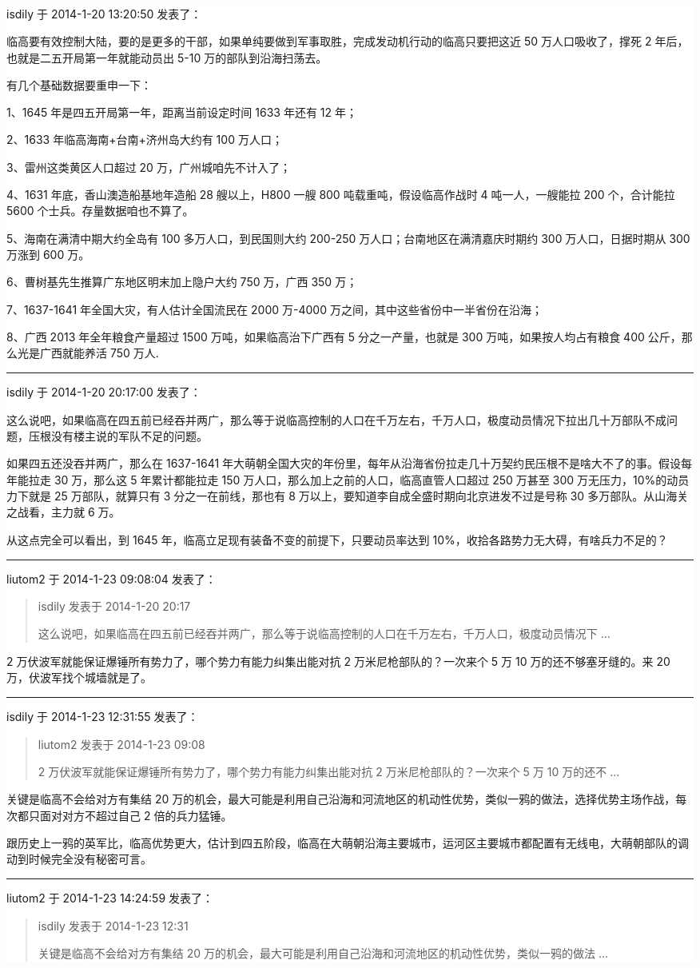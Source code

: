 
isdily 于 2014-1-20 13:20:50 发表了：

临高要有效控制大陆，要的是更多的干部，如果单纯要做到军事取胜，完成发动机行动的临高只要把这近 50 万人口吸收了，撑死 2 年后，也就是二五开局第一年就能动员出 5-10 万的部队到沿海扫荡去。

有几个基础数据要重申一下：

1、1645 年是四五开局第一年，距离当前设定时间 1633 年还有 12 年；

2、1633 年临高海南+台南+济州岛大约有 100 万人口；

3、雷州这类黄区人口超过 20 万，广州城咱先不计入了；

4、1631 年底，香山澳造船基地年造船 28 艘以上，H800 一艘 800 吨载重吨，假设临高作战时 4 吨一人，一艘能拉 200 个，合计能拉 5600 个士兵。存量数据咱也不算了。

5、海南在满清中期大约全岛有 100 多万人口，到民国则大约 200-250 万人口；台南地区在满清嘉庆时期约 300 万人口，日据时期从 300 万涨到 600 万。

6、曹树基先生推算广东地区明末加上隐户大约 750 万，广西 350 万；

7、1637-1641 年全国大灾，有人估计全国流民在 2000 万-4000 万之间，其中这些省份中一半省份在沿海；

8、广西 2013 年全年粮食产量超过 1500 万吨，如果临高治下广西有 5 分之一产量，也就是 300 万吨，如果按人均占有粮食 400 公斤，那么光是广西就能养活 750 万人.

---

isdily 于 2014-1-20 20:17:00 发表了：

这么说吧，如果临高在四五前已经吞并两广，那么等于说临高控制的人口在千万左右，千万人口，极度动员情况下拉出几十万部队不成问题，压根没有楼主说的军队不足的问题。

如果四五还没吞并两广，那么在 1637-1641 年大萌朝全国大灾的年份里，每年从沿海省份拉走几十万契约民压根不是啥大不了的事。假设每年能拉走 30 万，那么这 5 年累计都能拉走 150 万人口，那么加上之前的人口，临高直管人口超过 250 万甚至 300 万无压力，10%的动员力下就是 25 万部队，就算只有 3 分之一在前线，那也有 8 万以上，要知道李自成全盛时期向北京进发不过是号称 30 多万部队。从山海关之战看，主力就 6 万。

从这点完全可以看出，到 1645 年，临高立足现有装备不变的前提下，只要动员率达到 10%，收拾各路势力无大碍，有啥兵力不足的？

---

liutom2 于 2014-1-23 09:08:04 发表了：

> isdily 发表于 2014-1-20 20:17
>
> 这么说吧，如果临高在四五前已经吞并两广，那么等于说临高控制的人口在千万左右，千万人口，极度动员情况下 ...

2 万伏波军就能保证爆锤所有势力了，哪个势力有能力纠集出能对抗 2 万米尼枪部队的？一次来个 5 万 10 万的还不够塞牙缝的。来 20 万，伏波军找个城墙就是了。

---

isdily 于 2014-1-23 12:31:55 发表了：

> liutom2 发表于 2014-1-23 09:08
>
> 2 万伏波军就能保证爆锤所有势力了，哪个势力有能力纠集出能对抗 2 万米尼枪部队的？一次来个 5 万 10 万的还不 ...

关键是临高不会给对方有集结 20 万的机会，最大可能是利用自己沿海和河流地区的机动性优势，类似一鸦的做法，选择优势主场作战，每次都只面对对方不超过自己 2 倍的兵力猛锤。

跟历史上一鸦的英军比，临高优势更大，估计到四五阶段，临高在大萌朝沿海主要城市，运河区主要城市都配置有无线电，大萌朝部队的调动到时候完全没有秘密可言。

---

liutom2 于 2014-1-23 14:24:59 发表了：

> isdily 发表于 2014-1-23 12:31
>
> 关键是临高不会给对方有集结 20 万的机会，最大可能是利用自己沿海和河流地区的机动性优势，类似一鸦的做法 ...
